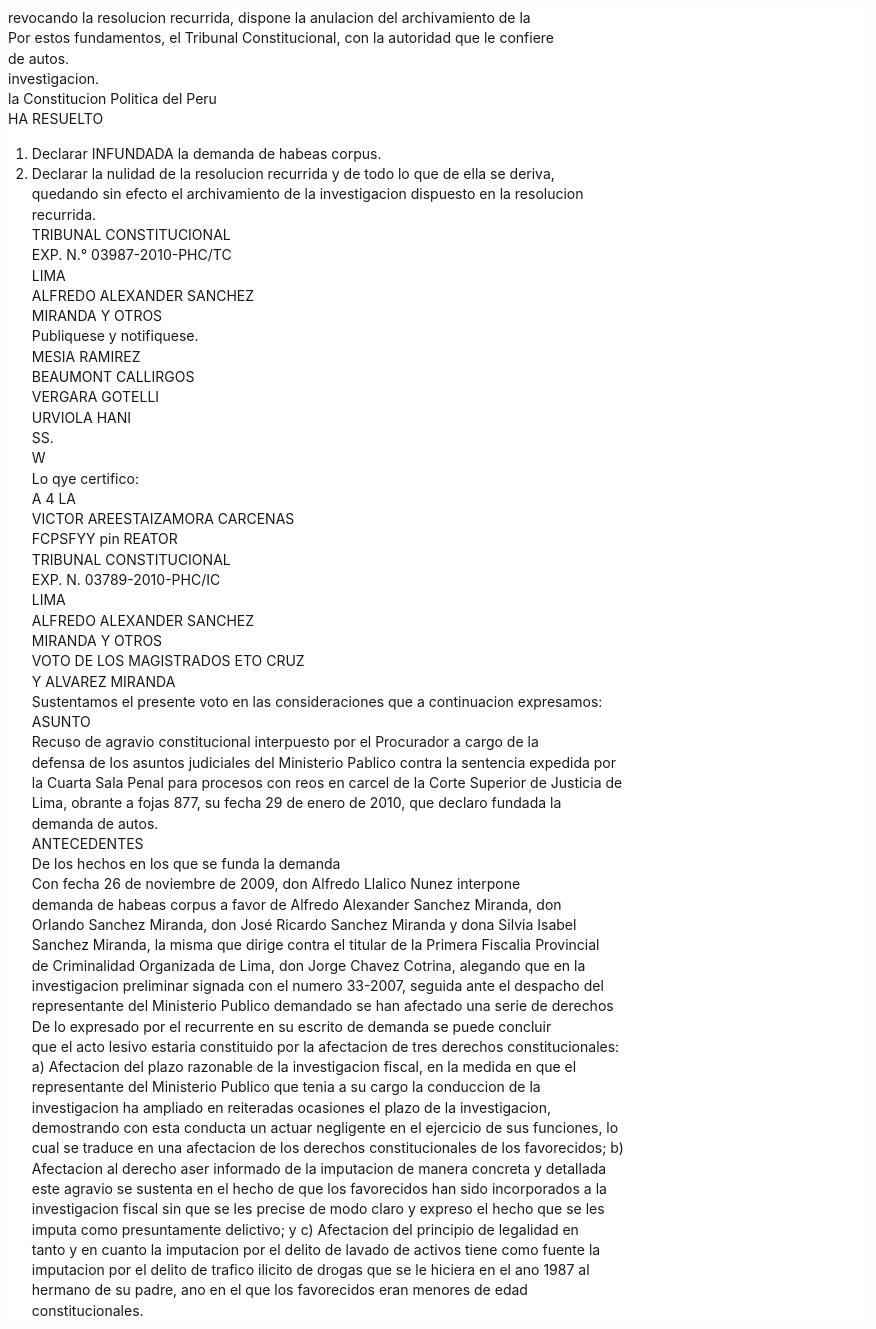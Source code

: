 revocando la resolucion recurrida, dispone la anulacion del archivamiento de la  
Por estos fundamentos, el Tribunal Constitucional, con la autoridad que le confiere  
de autos.  
investigacion.  
la Constitucion Politica del Peru  
HA RESUELTO  
1. Declarar INFUNDADA la demanda de habeas corpus.  
2. Declarar la nulidad de la resolucion recurrida y de todo lo que de ella se deriva,  
quedando sin efecto el archivamiento de la investigacion dispuesto en la resolucion  
recurrida.  
TRIBUNAL CONSTITUCIONAL  
EXP. N.° 03987-2010-PHC/TC  
LIMA  
ALFREDO ALEXANDER SANCHEZ  
MIRANDA Y OTROS  
Publiquese y notifiquese.  
MESIA RAMIREZ  
BEAUMONT CALLIRGOS  
VERGARA GOTELLI  
URVIOLA HANI  
SS.  
W  
Lo qye certifico:  
A 4 LA  
VICTOR AREESTAIZAMORA CARCENAS  
FCPSFYY pin REATOR  
TRIBUNAL CONSTITUCIONAL  
EXP. N. 03789-2010-PHC/IC  
LIMA  
ALFREDO ALEXANDER SANCHEZ  
MIRANDA Y OTROS  
VOTO DE LOS MAGISTRADOS ETO CRUZ  
Y ALVAREZ MIRANDA  
Sustentamos el presente voto en las consideraciones que a continuacion expresamos:  
ASUNTO  
Recuso de agravio constitucional interpuesto por el Procurador a cargo de la  
defensa de los asuntos judiciales del Ministerio Pablico contra la sentencia expedida por  
la Cuarta Sala Penal para procesos con reos en carcel de la Corte Superior de Justicia de  
Lima, obrante a fojas 877, su fecha 29 de enero de 2010, que declaro fundada la  
demanda de autos.  
ANTECEDENTES  
De los hechos en los que se funda la demanda  
Con fecha 26 de noviembre de 2009, don Alfredo Llalico Nunez interpone  
demanda de habeas corpus a favor de Alfredo Alexander Sanchez Miranda, don  
Orlando Sanchez Miranda, don José Ricardo Sanchez Miranda y dona Silvia Isabel  
Sanchez Miranda, la misma que dirige contra el titular de la Primera Fiscalia Provincial  
de Criminalidad Organizada de Lima, don Jorge Chavez Cotrina, alegando que en la  
investigacion preliminar signada con el numero 33-2007, seguida ante el despacho del  
representante del Ministerio Publico demandado se han afectado una serie de derechos  
De lo expresado por el recurrente en su escrito de demanda se puede concluir  
que el acto lesivo estaria constituido por la afectacion de tres derechos constitucionales:  
a) Afectacion del plazo razonable de la investigacion fiscal, en la medida en que el  
representante del Ministerio Publico que tenia a su cargo la conduccion de la  
investigacion ha ampliado en reiteradas ocasiones el plazo de la investigacion,  
demostrando con esta conducta un actuar negligente en el ejercicio de sus funciones, lo  
cual se traduce en una afectacion de los derechos constitucionales de los favorecidos; b)  
Afectacion al derecho aser informado de la imputacion de manera concreta y detallada  
este agravio se sustenta en el hecho de que los favorecidos han sido incorporados a la  
investigacion fiscal sin que se les precise de modo claro y expreso el hecho que se les  
imputa como presuntamente delictivo; y c) Afectacion del principio de legalidad en  
tanto y en cuanto la imputacion por el delito de lavado de activos tiene como fuente la  
imputacion por el delito de trafico ilicito de drogas que se le hiciera en el ano 1987 al  
hermano de su padre, ano en el que los favorecidos eran menores de edad  
constitucionales.  